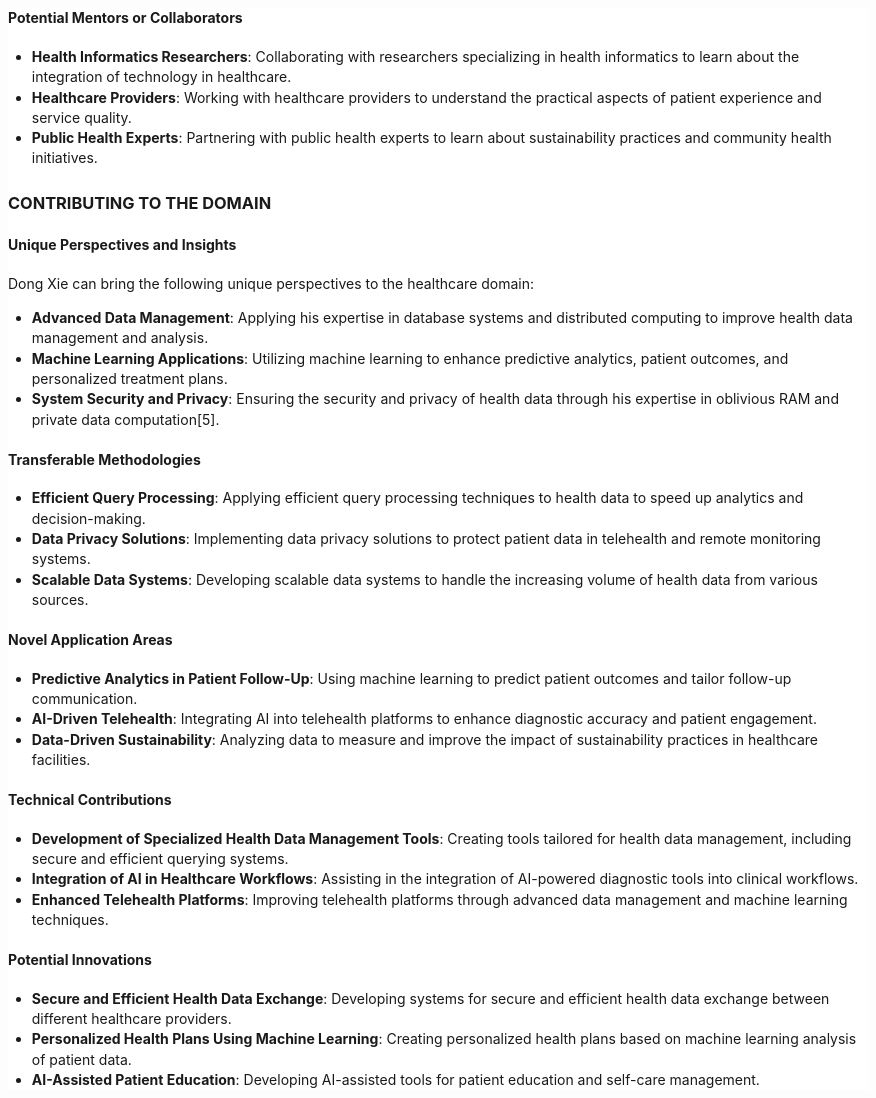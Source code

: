 #### Potential Mentors or Collaborators
- **Health Informatics Researchers**: Collaborating with researchers specializing in health informatics to learn about the integration of technology in healthcare.
- **Healthcare Providers**: Working with healthcare providers to understand the practical aspects of patient experience and service quality.
- **Public Health Experts**: Partnering with public health experts to learn about sustainability practices and community health initiatives.

### CONTRIBUTING TO THE DOMAIN

#### Unique Perspectives and Insights
Dong Xie can bring the following unique perspectives to the healthcare domain:

- **Advanced Data Management**: Applying his expertise in database systems and distributed computing to improve health data management and analysis.
- **Machine Learning Applications**: Utilizing machine learning to enhance predictive analytics, patient outcomes, and personalized treatment plans.
- **System Security and Privacy**: Ensuring the security and privacy of health data through his expertise in oblivious RAM and private data computation[5].

#### Transferable Methodologies
- **Efficient Query Processing**: Applying efficient query processing techniques to health data to speed up analytics and decision-making.
- **Data Privacy Solutions**: Implementing data privacy solutions to protect patient data in telehealth and remote monitoring systems.
- **Scalable Data Systems**: Developing scalable data systems to handle the increasing volume of health data from various sources.

#### Novel Application Areas
- **Predictive Analytics in Patient Follow-Up**: Using machine learning to predict patient outcomes and tailor follow-up communication.
- **AI-Driven Telehealth**: Integrating AI into telehealth platforms to enhance diagnostic accuracy and patient engagement.
- **Data-Driven Sustainability**: Analyzing data to measure and improve the impact of sustainability practices in healthcare facilities.

#### Technical Contributions
- **Development of Specialized Health Data Management Tools**: Creating tools tailored for health data management, including secure and efficient querying systems.
- **Integration of AI in Healthcare Workflows**: Assisting in the integration of AI-powered diagnostic tools into clinical workflows.
- **Enhanced Telehealth Platforms**: Improving telehealth platforms through advanced data management and machine learning techniques.

#### Potential Innovations
- **Secure and Efficient Health Data Exchange**: Developing systems for secure and efficient health data exchange between different healthcare providers.
- **Personalized Health Plans Using Machine Learning**: Creating personalized health plans based on machine learning analysis of patient data.
- **AI-Assisted Patient Education**: Developing AI-assisted tools for patient education and self-care management.
